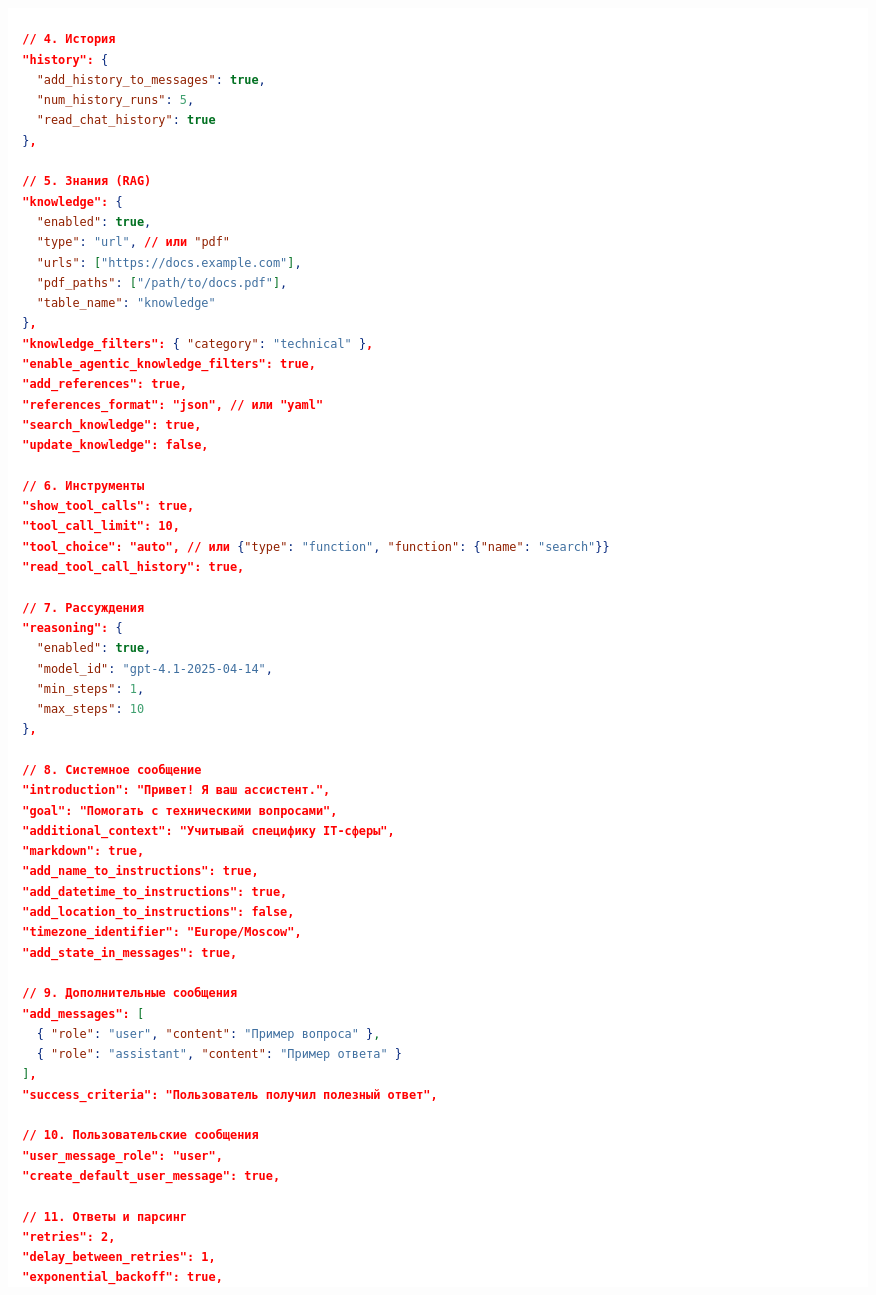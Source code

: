 ```json

  // 4. История
  "history": {
    "add_history_to_messages": true,
    "num_history_runs": 5,
    "read_chat_history": true
  },

  // 5. Знания (RAG)
  "knowledge": {
    "enabled": true,
    "type": "url", // или "pdf"
    "urls": ["https://docs.example.com"],
    "pdf_paths": ["/path/to/docs.pdf"],
    "table_name": "knowledge"
  },
  "knowledge_filters": { "category": "technical" },
  "enable_agentic_knowledge_filters": true,
  "add_references": true,
  "references_format": "json", // или "yaml"
  "search_knowledge": true,
  "update_knowledge": false,

  // 6. Инструменты
  "show_tool_calls": true,
  "tool_call_limit": 10,
  "tool_choice": "auto", // или {"type": "function", "function": {"name": "search"}}
  "read_tool_call_history": true,

  // 7. Рассуждения
  "reasoning": {
    "enabled": true,
    "model_id": "gpt-4.1-2025-04-14",
    "min_steps": 1,
    "max_steps": 10
  },

  // 8. Системное сообщение
  "introduction": "Привет! Я ваш ассистент.",
  "goal": "Помогать с техническими вопросами",
  "additional_context": "Учитывай специфику IT-сферы",
  "markdown": true,
  "add_name_to_instructions": true,
  "add_datetime_to_instructions": true,
  "add_location_to_instructions": false,
  "timezone_identifier": "Europe/Moscow",
  "add_state_in_messages": true,

  // 9. Дополнительные сообщения
  "add_messages": [
    { "role": "user", "content": "Пример вопроса" },
    { "role": "assistant", "content": "Пример ответа" }
  ],
  "success_criteria": "Пользователь получил полезный ответ",

  // 10. Пользовательские сообщения
  "user_message_role": "user",
  "create_default_user_message": true,

  // 11. Ответы и парсинг
  "retries": 2,
  "delay_between_retries": 1,
  "exponential_backoff": true,
```